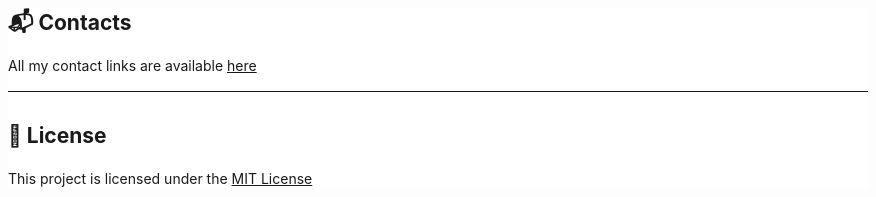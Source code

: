 
## 📬 Contacts

All my contact links are available [here](https://github.com/m-o-z-z-i-x/m-o-z-z-i-x?tab=readme-ov-file#-contacts)

---

## 📝 License

This project is licensed under the [MIT License](./LICENSE)